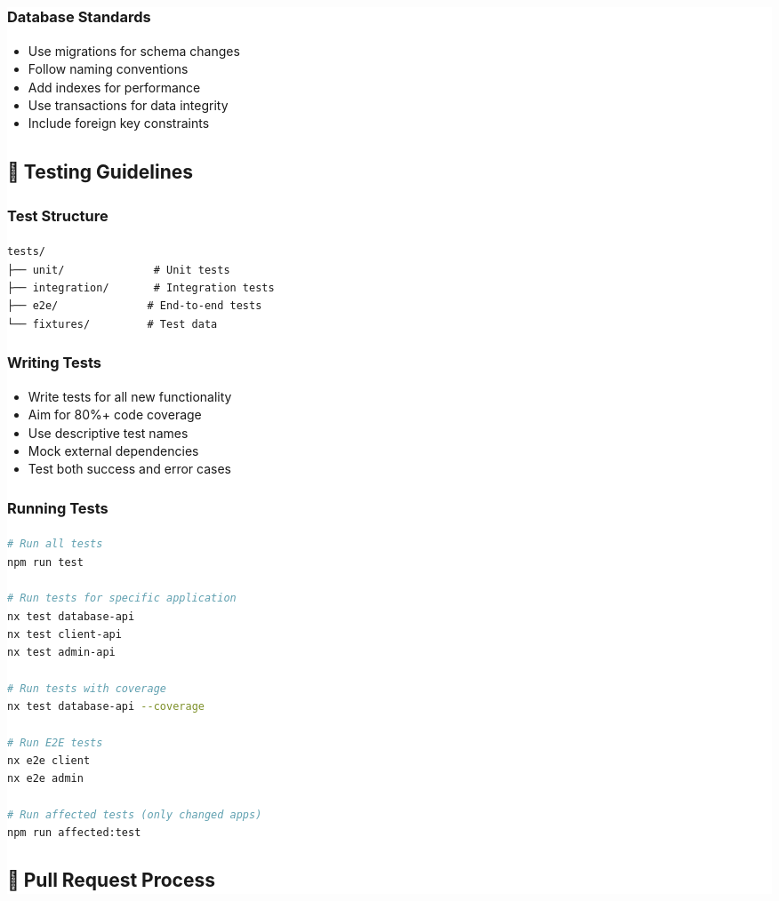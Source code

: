 ### Database Standards

- Use migrations for schema changes
- Follow naming conventions
- Add indexes for performance
- Use transactions for data integrity
- Include foreign key constraints

## 🧪 Testing Guidelines

### Test Structure

```
tests/
├── unit/              # Unit tests
├── integration/       # Integration tests
├── e2e/              # End-to-end tests
└── fixtures/         # Test data
```

### Writing Tests

- Write tests for all new functionality
- Aim for 80%+ code coverage
- Use descriptive test names
- Mock external dependencies
- Test both success and error cases

### Running Tests

```bash
# Run all tests
npm run test

# Run tests for specific application
nx test database-api
nx test client-api
nx test admin-api

# Run tests with coverage
nx test database-api --coverage

# Run E2E tests
nx e2e client
nx e2e admin

# Run affected tests (only changed apps)
npm run affected:test
```

## 🔄 Pull Request Process
